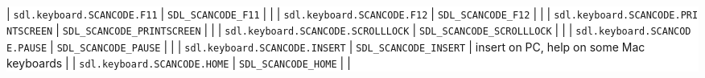   | `sdl.keyboard.SCANCODE.F11`                | `SDL_SCANCODE_F11`                |                                                                                                                                                                                                                                                                                                                                                                                                                                                                                                                                                                                                                                                                                                                       |
  | `sdl.keyboard.SCANCODE.F12`                | `SDL_SCANCODE_F12`                |                                                                                                                                                                                                                                                                                                                                                                                                                                                                                                                                                                                                                                                                                                                       |
  | `sdl.keyboard.SCANCODE.PRINTSCREEN`        | `SDL_SCANCODE_PRINTSCREEN`        |                                                                                                                                                                                                                                                                                                                                                                                                                                                                                                                                                                                                                                                                                                                       |
  | `sdl.keyboard.SCANCODE.SCROLLLOCK`         | `SDL_SCANCODE_SCROLLLOCK`         |                                                                                                                                                                                                                                                                                                                                                                                                                                                                                                                                                                                                                                                                                                                       |
  | `sdl.keyboard.SCANCODE.PAUSE`              | `SDL_SCANCODE_PAUSE`              |                                                                                                                                                                                                                                                                                                                                                                                                                                                                                                                                                                                                                                                                                                                       |
  | `sdl.keyboard.SCANCODE.INSERT`             | `SDL_SCANCODE_INSERT`             | insert on PC, help on some Mac keyboards                                                                                                                                                                                                                                                                                                                                                                                                                                                                                                                                                                                                                                                                              |
  | `sdl.keyboard.SCANCODE.HOME`               | `SDL_SCANCODE_HOME`               |                                                                                                                                                                                                                                                                                                                                                                                                                                                                                                                                                                                                                                                                                                                       |